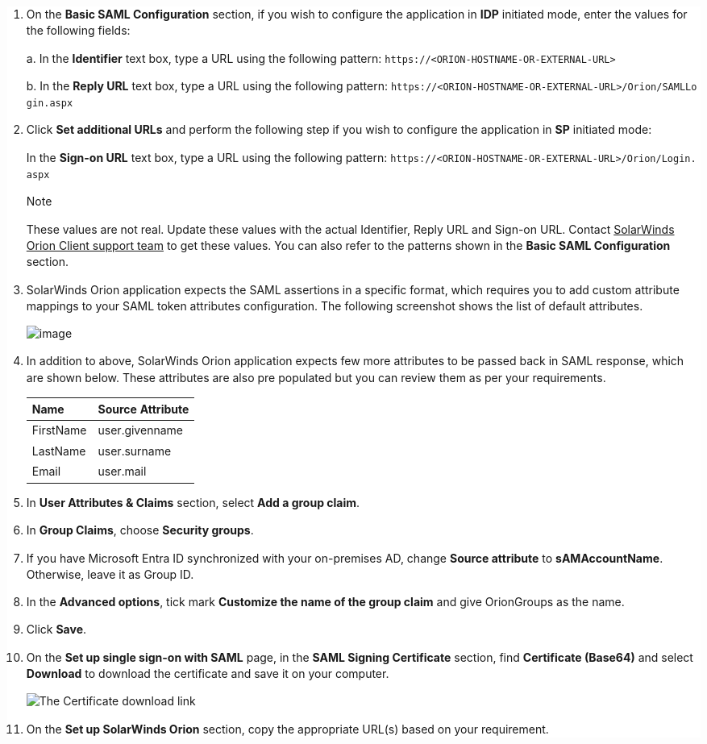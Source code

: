 1. On the **Basic SAML Configuration** section, if you wish to configure the application in **IDP** initiated mode, enter the values for the following fields:

    a. In the **Identifier** text box, type a URL using the following pattern:
    `https://<ORION-HOSTNAME-OR-EXTERNAL-URL>`

    b. In the **Reply URL** text box, type a URL using the following pattern:
    `https://<ORION-HOSTNAME-OR-EXTERNAL-URL>/Orion/SAMLLogin.aspx`

1. Click **Set additional URLs** and perform the following step if you wish to configure the application in **SP** initiated mode:

    In the **Sign-on URL** text box, type a URL using the following pattern:
    `https://<ORION-HOSTNAME-OR-EXTERNAL-URL>/Orion/Login.aspx`

	> [!NOTE]
	> These values are not real. Update these values with the actual Identifier, Reply URL and Sign-on URL. Contact [SolarWinds Orion Client support team](mailto:technicalsupport@solarwinds.com) to get these values. You can also refer to the patterns shown in the **Basic SAML Configuration** section.

1. SolarWinds Orion application expects the SAML assertions in a specific format, which requires you to add custom attribute mappings to your SAML token attributes configuration. The following screenshot shows the list of default attributes.

	![image](common/default-attributes.png)

1. In addition to above, SolarWinds Orion application expects few more attributes to be passed back in SAML response, which are shown below. These attributes are also pre populated but you can review them as per your requirements.
	
	| Name |  Source Attribute|
	| ----------- | --------- |
	| FirstName | user.givenname |
    | LastName | user.surname |
    | Email |user.mail |

1. In **User Attributes & Claims** section, select **Add a group claim**.
1. In **Group Claims**, choose **Security groups**.
1. If you have Microsoft Entra ID synchronized with your on-premises AD, change **Source attribute** to **sAMAccountName**. Otherwise, leave it as Group ID.

1. In the **Advanced options**, tick mark **Customize the name of the group claim** and give OrionGroups as the name.

1. Click **Save**.

1. On the **Set up single sign-on with SAML** page, in the **SAML Signing Certificate** section,  find **Certificate (Base64)** and select **Download** to download the certificate and save it on your computer.

	![The Certificate download link](common/certificatebase64.png)

1. On the **Set up SolarWinds Orion** section, copy the appropriate URL(s) based on your requirement.
